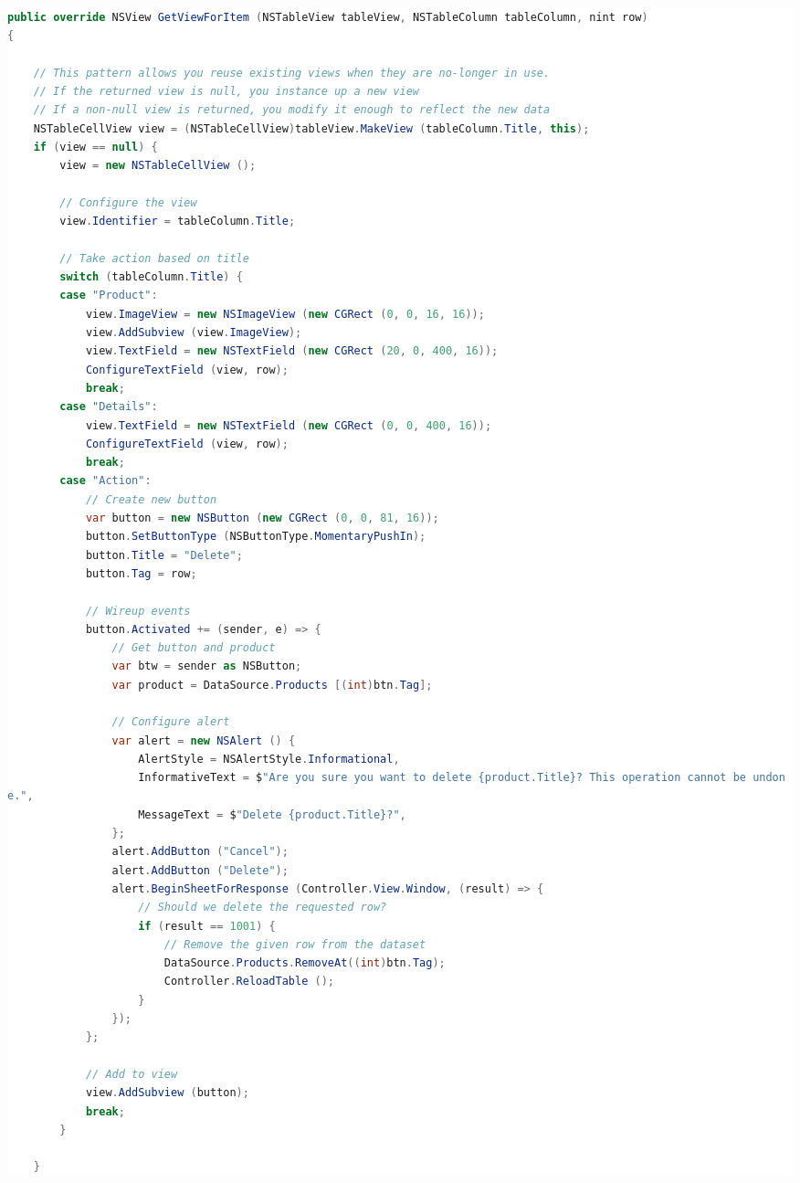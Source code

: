 ```csharp
public override NSView GetViewForItem (NSTableView tableView, NSTableColumn tableColumn, nint row)
{

    // This pattern allows you reuse existing views when they are no-longer in use.
    // If the returned view is null, you instance up a new view
    // If a non-null view is returned, you modify it enough to reflect the new data
    NSTableCellView view = (NSTableCellView)tableView.MakeView (tableColumn.Title, this);
    if (view == null) {
        view = new NSTableCellView ();

        // Configure the view
        view.Identifier = tableColumn.Title;

        // Take action based on title
        switch (tableColumn.Title) {
        case "Product":
            view.ImageView = new NSImageView (new CGRect (0, 0, 16, 16));
            view.AddSubview (view.ImageView);
            view.TextField = new NSTextField (new CGRect (20, 0, 400, 16));
            ConfigureTextField (view, row);
            break;
        case "Details":
            view.TextField = new NSTextField (new CGRect (0, 0, 400, 16));
            ConfigureTextField (view, row);
            break;
        case "Action":
            // Create new button
            var button = new NSButton (new CGRect (0, 0, 81, 16));
            button.SetButtonType (NSButtonType.MomentaryPushIn);
            button.Title = "Delete";
            button.Tag = row;

            // Wireup events
            button.Activated += (sender, e) => {
                // Get button and product
                var btw = sender as NSButton;
                var product = DataSource.Products [(int)btn.Tag];

                // Configure alert
                var alert = new NSAlert () {
                    AlertStyle = NSAlertStyle.Informational,
                    InformativeText = $"Are you sure you want to delete {product.Title}? This operation cannot be undone.",
                    MessageText = $"Delete {product.Title}?",
                };
                alert.AddButton ("Cancel");
                alert.AddButton ("Delete");
                alert.BeginSheetForResponse (Controller.View.Window, (result) => {
                    // Should we delete the requested row?
                    if (result == 1001) {
                        // Remove the given row from the dataset
                        DataSource.Products.RemoveAt((int)btn.Tag);
                        Controller.ReloadTable ();
                    }
                });
            };

            // Add to view
            view.AddSubview (button);
            break;
        }

    }
```
